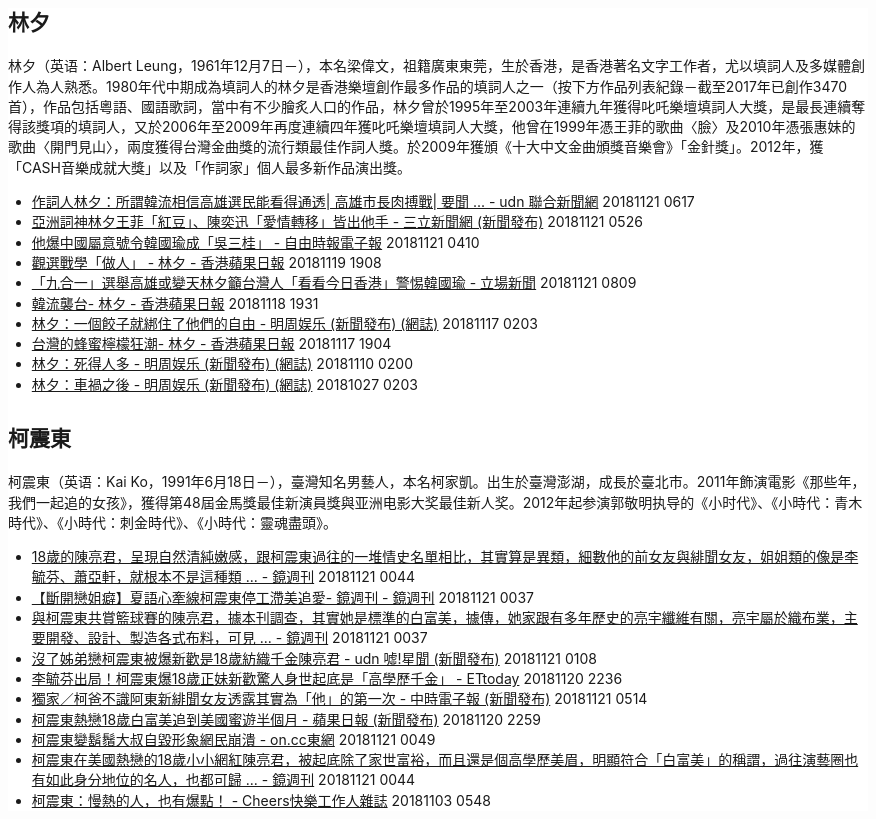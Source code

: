 ## 林夕

林夕（英语：Albert Leung，1961年12月7日－），本名梁偉文，祖籍廣東東莞，生於香港，是香港著名文字工作者，尤以填詞人及多媒體創作人為人熟悉。1980年代中期成為填詞人的林夕是香港樂壇創作最多作品的填詞人之一（按下方作品列表紀錄－截至2017年已創作3470首），作品包括粵語、國語歌詞，當中有不少膾炙人口的作品，林夕曾於1995年至2003年連續九年獲得叱吒樂壇填詞人大獎，是最長連續奪得該獎項的填詞人，又於2006年至2009年再度連續四年獲叱吒樂壇填詞人大獎，他曾在1999年憑王菲的歌曲〈臉〉及2010年憑張惠妹的歌曲〈開門見山〉，兩度獲得台灣金曲獎的流行類最佳作詞人獎。於2009年獲頒《十大中文金曲頒獎音樂會》「金針獎」。2012年，獲「CASH音樂成就大獎」以及「作詞家」個人最多新作品演出獎。
- [作詞人林夕：所謂韓流相信高雄選民能看得通透| 高雄市長肉搏戰| 要聞 ... - udn 聯合新聞網](https://udn.com/news/story/6656/3493263 "作詞人林夕：所謂韓流相信高雄選民能看得通透| 高雄市長肉搏戰| 要聞 ... - udn 聯合新聞網") 20181121 0617
- [亞洲詞神林夕王菲「紅豆」、陳奕迅「愛情轉移」皆出他手 - 三立新聞網 (新聞發布)](https://www.setn.com/News.aspx?NewsID=459734 "亞洲詞神林夕王菲「紅豆」、陳奕迅「愛情轉移」皆出他手 - 三立新聞網 (新聞發布)") 20181121 0526
- [他爆中國屬意號令韓國瑜成「吳三桂」 - 自由時報電子報](http://news.ltn.com.tw/news/politics/breakingnews/2619478 "他爆中國屬意號令韓國瑜成「吳三桂」 - 自由時報電子報") 20181121 0410
- [觀選戰學「做人」 - 林夕 - 香港蘋果日報](https://hk.lifestyle.appledaily.com/lifestyle/columnist/%E6%9E%97%E5%A4%95/daily/article/20181120/20549796 "觀選戰學「做人」 - 林夕 - 香港蘋果日報") 20181119 1908
- [「九合一」選舉高雄或變天林夕籲台灣人「看看今日香港」警惕韓國瑜 - 立場新聞](https://thestandnews.com/%E5%8F%B0%E7%81%A3/%E4%B9%9D%E5%90%88%E4%B8%80-%E9%81%B8%E8%88%89%E9%AB%98%E9%9B%84%E6%88%96%E8%AE%8A%E5%A4%A9-%E6%9E%97%E5%A4%95%E7%B1%B2%E5%8F%B0%E7%81%A3%E4%BA%BA-%E7%9C%8B%E7%9C%8B%E4%BB%8A%E6%97%A5%E9%A6%99%E6%B8%AF-%E8%AD%A6%E6%83%95%E9%9F%93%E5%9C%8B%E7%91%9C/ "「九合一」選舉高雄或變天林夕籲台灣人「看看今日香港」警惕韓國瑜 - 立場新聞") 20181121 0809
- [韓流襲台- 林夕 - 香港蘋果日報](https://hk.lifestyle.appledaily.com/lifestyle/columnist/%E6%9E%97%E5%A4%95/daily/article/20181119/20549072 "韓流襲台- 林夕 - 香港蘋果日報") 20181118 1931
- [林夕：一個餃子就綁住了他們的自由 - 明周娱乐 (新聞發布) (網誌)](https://bka.mpweekly.com/blogger/%E6%9E%97%E5%A4%95%EF%BC%8E%E4%B9%9F%E7%84%A1%E9%A2%A8%E9%9B%A8%E4%B9%9F%E7%84%A1%E6%99%B4/20181117-138287 "林夕：一個餃子就綁住了他們的自由 - 明周娱乐 (新聞發布) (網誌)") 20181117 0203
- [台灣的蜂蜜檸檬狂潮- 林夕 - 香港蘋果日報](https://hk.lifestyle.appledaily.com/lifestyle/columnist/%E6%9E%97%E5%A4%95/daily/article/20181118/20548463 "台灣的蜂蜜檸檬狂潮- 林夕 - 香港蘋果日報") 20181117 1904
- [林夕：死得人多 - 明周娱乐 (新聞發布) (網誌)](https://bka.mpweekly.com/blogger/%E6%9E%97%E5%A4%95%EF%BC%8E%E4%B9%9F%E7%84%A1%E9%A2%A8%E9%9B%A8%E4%B9%9F%E7%84%A1%E6%99%B4/20181110-137497 "林夕：死得人多 - 明周娱乐 (新聞發布) (網誌)") 20181110 0200
- [林夕：車禍之後 - 明周娱乐 (新聞發布) (網誌)](https://bka.mpweekly.com/blogger/%E6%9E%97%E5%A4%95%EF%BC%8E%E4%B9%9F%E7%84%A1%E9%A2%A8%E9%9B%A8%E4%B9%9F%E7%84%A1%E6%99%B4/20181027-135957 "林夕：車禍之後 - 明周娱乐 (新聞發布) (網誌)") 20181027 0203

## 柯震東

柯震東（英语：Kai Ko，1991年6月18日－），臺灣知名男藝人，本名柯家凱。出生於臺灣澎湖，成長於臺北市。2011年飾演電影《那些年，我們一起追的女孩》，獲得第48屆金馬獎最佳新演員獎與亚洲电影大奖最佳新人奖。2012年起参演郭敬明执导的《小时代》、《小時代：青木時代》、《小時代：刺金時代》、《小時代：靈魂盡頭》。
- [18歲的陳亮君，呈現自然清純嫩感，跟柯震東過往的一堆情史名單相比，其實算是異類，細數他的前女友與緋聞女友，姐姐類的像是李毓芬、蕭亞軒，就根本不是這種類 ... - 鏡週刊](https://www.mirrormedia.mg/story/20181120ent006 "18歲的陳亮君，呈現自然清純嫩感，跟柯震東過往的一堆情史名單相比，其實算是異類，細數他的前女友與緋聞女友，姐姐類的像是李毓芬、蕭亞軒，就根本不是這種類 ... - 鏡週刊") 20181121 0044
- [【斷開戀姐癖】夏語心牽線柯震東停工滯美追愛- 鏡週刊 - 鏡週刊](https://www.mirrormedia.mg/story/20181120ent003 "【斷開戀姐癖】夏語心牽線柯震東停工滯美追愛- 鏡週刊 - 鏡週刊") 20181121 0037
- [與柯震東共賞籃球賽的陳亮君，據本刊調查，其實她是標準的白富美，據傳，她家跟有多年歷史的亮宇纖維有關，亮宇屬於織布業，主要開發、設計、製造各式布料，可見 ... - 鏡週刊](https://www.mirrormedia.mg/story/20181120ent004 "與柯震東共賞籃球賽的陳亮君，據本刊調查，其實她是標準的白富美，據傳，她家跟有多年歷史的亮宇纖維有關，亮宇屬於織布業，主要開發、設計、製造各式布料，可見 ... - 鏡週刊") 20181121 0037
- [沒了姊弟戀柯震東被爆新歡是18歲紡織千金陳亮君 - udn 噓!星聞 (新聞發布)](https://stars.udn.com/star/story/10088/3492652 "沒了姊弟戀柯震東被爆新歡是18歲紡織千金陳亮君 - udn 噓!星聞 (新聞發布)") 20181121 0108
- [李毓芬出局！柯震東爆18歲正妹新歡驚人身世起底是「高學歷千金」 - ETtoday](https://www.ettoday.net/news/20181121/1311601.htm "李毓芬出局！柯震東爆18歲正妹新歡驚人身世起底是「高學歷千金」 - ETtoday") 20181120 2236
- [獨家／柯爸不識阿東新緋聞女友透露其實為「他」的第一次 - 中時電子報 (新聞發布)](https://www.chinatimes.com/realtimenews/20181121002197-260404 "獨家／柯爸不識阿東新緋聞女友透露其實為「他」的第一次 - 中時電子報 (新聞發布)") 20181121 0514
- [柯震東熱戀18歲白富美追到美國蜜遊半個月 - 蘋果日報 (新聞發布)](https://tw.entertainment.appledaily.com/realtime/20181121/1470220/ "柯震東熱戀18歲白富美追到美國蜜遊半個月 - 蘋果日報 (新聞發布)") 20181120 2259
- [柯震東變鬍鬚大叔自毀形象網民崩潰 - on.cc東網](https://hk.on.cc/hk/bkn/cnt/entertainment/20181121/bkn-20181121083312581-1121_00862_001.html "柯震東變鬍鬚大叔自毀形象網民崩潰 - on.cc東網") 20181121 0049
- [柯震東在美國熱戀的18歲小小網紅陳亮君，被起底除了家世富裕，而且還是個高學歷美眉，明顯符合「白富美」的稱謂，過往演藝圈也有如此身分地位的名人，也都可歸 ... - 鏡週刊](https://www.mirrormedia.mg/story/20181120ent007 "柯震東在美國熱戀的18歲小小網紅陳亮君，被起底除了家世富裕，而且還是個高學歷美眉，明顯符合「白富美」的稱謂，過往演藝圈也有如此身分地位的名人，也都可歸 ... - 鏡週刊") 20181121 0044
- [柯震東：慢熱的人，也有爆點！ - Cheers快樂工作人雜誌](https://www.cheers.com.tw/article/article.action?id=5030293 "柯震東：慢熱的人，也有爆點！ - Cheers快樂工作人雜誌") 20181103 0548

